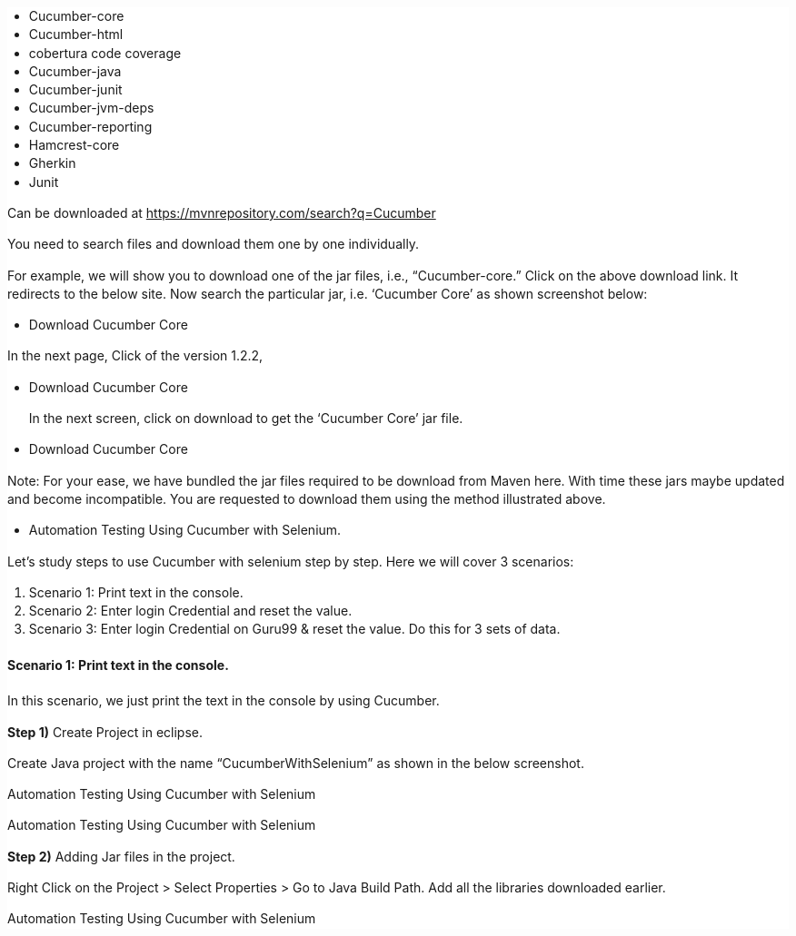 
* Cucumber-core
* Cucumber-html
* cobertura code coverage
* Cucumber-java
* Cucumber-junit
* Cucumber-jvm-deps
* Cucumber-reporting
* Hamcrest-core
* Gherkin
* Junit

Can be downloaded at https://mvnrepository.com/search?q=Cucumber

You need to search files and download them one by one individually.

For example, we will show you to download one of the jar files, i.e., “Cucumber-core.”
Click on the above download link. It redirects to the below site. Now search the particular jar, i.e. ‘Cucumber Core’ as shown screenshot below:

* Download Cucumber Core

In the next page, Click of the version 1.2.2,

* Download Cucumber Core


  In the next screen, click on download to get the ‘Cucumber Core’ jar file.

* Download Cucumber Core

Note: For your ease, we have bundled the jar files required to be download from Maven here. With time these jars maybe updated and become incompatible. You are requested to download them using the method illustrated above.

* Automation Testing Using Cucumber with Selenium.

Let’s study steps to use Cucumber with selenium step by step. Here we will cover 3 scenarios:

1. Scenario 1: Print text in the console.
2. Scenario 2: Enter login Credential and reset the value.
3. Scenario 3: Enter login Credential on Guru99 & reset the value. Do this for 3 sets of data.

#### Scenario 1: Print text in the console.
In this scenario, we just print the text in the console by using Cucumber.

<strong> Step 1)</strong> Create Project in eclipse.

Create Java project with the name “CucumberWithSelenium” as shown in the below screenshot.

Automation Testing Using Cucumber with Selenium

Automation Testing Using Cucumber with Selenium

<strong> Step 2)</strong> Adding Jar files in the project.

Right Click on the Project > Select Properties > Go to Java Build Path. Add all the libraries downloaded earlier.

Automation Testing Using Cucumber with Selenium

